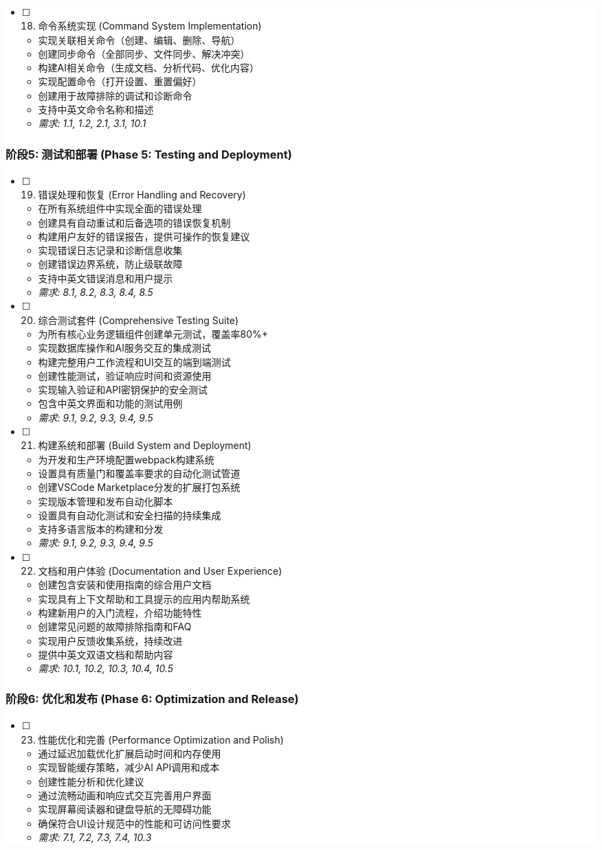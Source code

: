 - [ ] 18. 命令系统实现 (Command System Implementation)
  - 实现关联相关命令（创建、编辑、删除、导航）
  - 创建同步命令（全部同步、文件同步、解决冲突）
  - 构建AI相关命令（生成文档、分析代码、优化内容）
  - 实现配置命令（打开设置、重置偏好）
  - 创建用于故障排除的调试和诊断命令
  - 支持中英文命令名称和描述
  - _需求: 1.1, 1.2, 2.1, 3.1, 10.1_

### 阶段5: 测试和部署 (Phase 5: Testing and Deployment)

- [ ] 19. 错误处理和恢复 (Error Handling and Recovery)
  - 在所有系统组件中实现全面的错误处理
  - 创建具有自动重试和后备选项的错误恢复机制
  - 构建用户友好的错误报告，提供可操作的恢复建议
  - 实现错误日志记录和诊断信息收集
  - 创建错误边界系统，防止级联故障
  - 支持中英文错误消息和用户提示
  - _需求: 8.1, 8.2, 8.3, 8.4, 8.5_

- [ ] 20. 综合测试套件 (Comprehensive Testing Suite)
  - 为所有核心业务逻辑组件创建单元测试，覆盖率80%+
  - 实现数据库操作和AI服务交互的集成测试
  - 构建完整用户工作流程和UI交互的端到端测试
  - 创建性能测试，验证响应时间和资源使用
  - 实现输入验证和API密钥保护的安全测试
  - 包含中英文界面和功能的测试用例
  - _需求: 9.1, 9.2, 9.3, 9.4, 9.5_

- [ ] 21. 构建系统和部署 (Build System and Deployment)
  - 为开发和生产环境配置webpack构建系统
  - 设置具有质量门和覆盖率要求的自动化测试管道
  - 创建VSCode Marketplace分发的扩展打包系统
  - 实现版本管理和发布自动化脚本
  - 设置具有自动化测试和安全扫描的持续集成
  - 支持多语言版本的构建和分发
  - _需求: 9.1, 9.2, 9.3, 9.4, 9.5_

- [ ] 22. 文档和用户体验 (Documentation and User Experience)
  - 创建包含安装和使用指南的综合用户文档
  - 实现具有上下文帮助和工具提示的应用内帮助系统
  - 构建新用户的入门流程，介绍功能特性
  - 创建常见问题的故障排除指南和FAQ
  - 实现用户反馈收集系统，持续改进
  - 提供中英文双语文档和帮助内容
  - _需求: 10.1, 10.2, 10.3, 10.4, 10.5_

### 阶段6: 优化和发布 (Phase 6: Optimization and Release)

- [ ] 23. 性能优化和完善 (Performance Optimization and Polish)
  - 通过延迟加载优化扩展启动时间和内存使用
  - 实现智能缓存策略，减少AI API调用和成本
  - 创建性能分析和优化建议
  - 通过流畅动画和响应式交互完善用户界面
  - 实现屏幕阅读器和键盘导航的无障碍功能
  - 确保符合UI设计规范中的性能和可访问性要求
  - _需求: 7.1, 7.2, 7.3, 7.4, 10.3_
